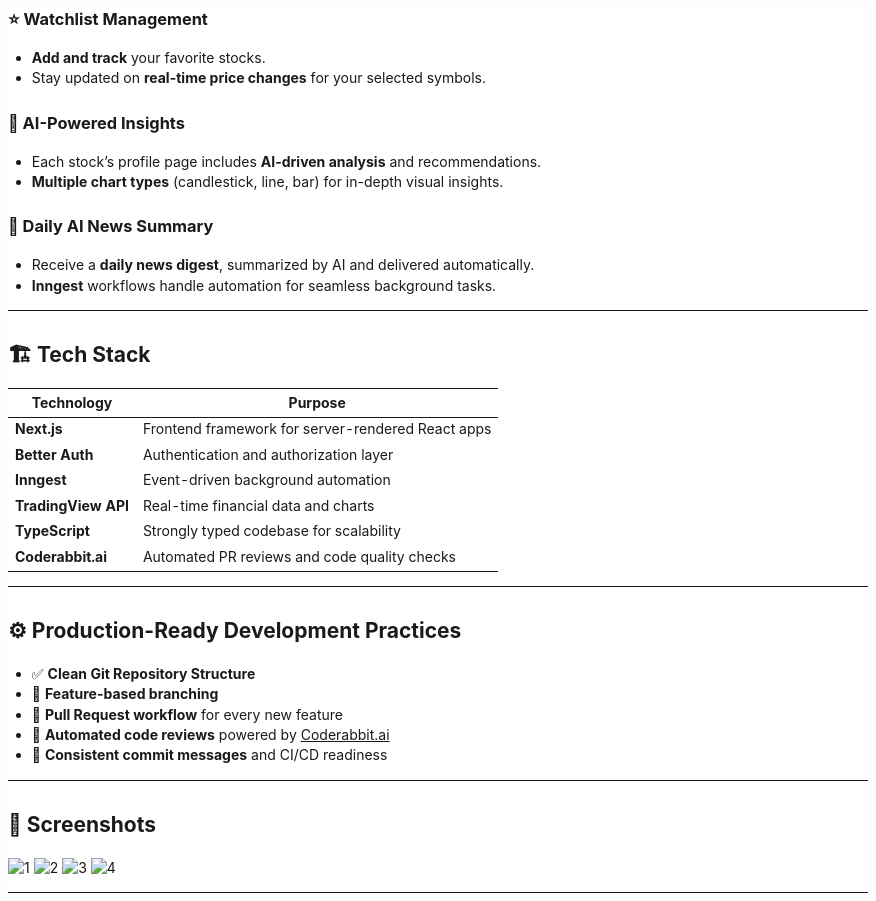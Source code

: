 ### ⭐ Watchlist Management
- **Add and track** your favorite stocks.
- Stay updated on **real-time price changes** for your selected symbols.

### 🧠 AI-Powered Insights
- Each stock’s profile page includes **AI-driven analysis** and recommendations.
- **Multiple chart types** (candlestick, line, bar) for in-depth visual insights.

### 📰 Daily AI News Summary
- Receive a **daily news digest**, summarized by AI and delivered automatically.
- **Inngest** workflows handle automation for seamless background tasks.

---

## 🏗️ Tech Stack

| Technology | Purpose |
|-------------|----------|
| **Next.js** | Frontend framework for server-rendered React apps |
| **Better Auth** | Authentication and authorization layer |
| **Inngest** | Event-driven background automation |
| **TradingView API** | Real-time financial data and charts |
| **TypeScript** | Strongly typed codebase for scalability |
| **Coderabbit.ai** | Automated PR reviews and code quality checks |

---

## ⚙️ Production-Ready Development Practices

- ✅ **Clean Git Repository Structure**
- 🌿 **Feature-based branching**
- 🔄 **Pull Request workflow** for every new feature
- 🤖 **Automated code reviews** powered by [Coderabbit.ai](https://www.coderabbit.ai)
- 🧩 **Consistent commit messages** and CI/CD readiness

---

## 📸 Screenshots

<img width="1666" height="912" alt="1" src="https://github.com/user-attachments/assets/8d4b9b06-51ea-4a69-ba29-e6c03ec8d0e3" />
<img width="1578" height="901" alt="2" src="https://github.com/user-attachments/assets/28665982-045b-445a-b83c-eaa2a0931b73" />
<img width="1593" height="898" alt="3" src="https://github.com/user-attachments/assets/b7ad6cdd-545b-4e22-bdd5-8bb386de29a9" />
<img width="1129" height="904" alt="4" src="https://github.com/user-attachments/assets/2b56d3f6-27bd-4712-8d1e-83e0a2f5c23d" />

---